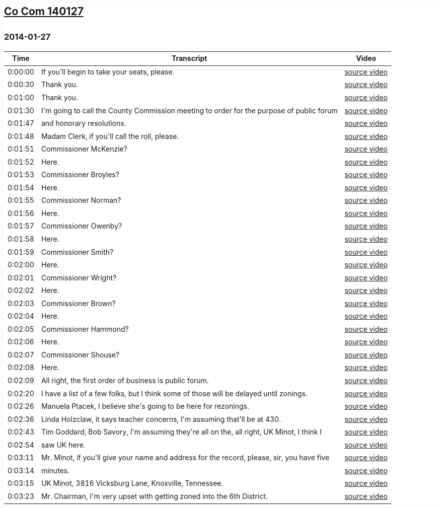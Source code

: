 ## [Co Com 140127](https://archive.org/details/CoCom140127)
### 2014-01-27
| Time| Transcript| Video|
|---------|-----------------------------------------------------------------------------------------------------------------------------------------------------------------------------------------------------------------------------------------|---------------------------------------------------------------------|
| 0:00:00| If you'll begin to take your seats, please.| [source video](https://archive.org/details/CoCom140127?start=0)|
| 0:00:30| Thank you.| [source video](https://archive.org/details/CoCom140127?start=30)|
| 0:01:00| Thank you.| [source video](https://archive.org/details/CoCom140127?start=60)|
| 0:01:30| I'm going to call the County Commission meeting to order for the purpose of public forum| [source video](https://archive.org/details/CoCom140127?start=90)|
| 0:01:47| and honorary resolutions.| [source video](https://archive.org/details/CoCom140127?start=107)|
| 0:01:48| Madam Clerk, if you'll call the roll, please.| [source video](https://archive.org/details/CoCom140127?start=108)|
| 0:01:51| Commissioner McKenzie?| [source video](https://archive.org/details/CoCom140127?start=111)|
| 0:01:52| Here.| [source video](https://archive.org/details/CoCom140127?start=112)|
| 0:01:53| Commissioner Broyles?| [source video](https://archive.org/details/CoCom140127?start=113)|
| 0:01:54| Here.| [source video](https://archive.org/details/CoCom140127?start=114)|
| 0:01:55| Commissioner Norman?| [source video](https://archive.org/details/CoCom140127?start=115)|
| 0:01:56| Here.| [source video](https://archive.org/details/CoCom140127?start=116)|
| 0:01:57| Commissioner Owenby?| [source video](https://archive.org/details/CoCom140127?start=117)|
| 0:01:58| Here.| [source video](https://archive.org/details/CoCom140127?start=118)|
| 0:01:59| Commissioner Smith?| [source video](https://archive.org/details/CoCom140127?start=119)|
| 0:02:00| Here.| [source video](https://archive.org/details/CoCom140127?start=120)|
| 0:02:01| Commissioner Wright?| [source video](https://archive.org/details/CoCom140127?start=121)|
| 0:02:02| Here.| [source video](https://archive.org/details/CoCom140127?start=122)|
| 0:02:03| Commissioner Brown?| [source video](https://archive.org/details/CoCom140127?start=123)|
| 0:02:04| Here.| [source video](https://archive.org/details/CoCom140127?start=124)|
| 0:02:05| Commissioner Hammond?| [source video](https://archive.org/details/CoCom140127?start=125)|
| 0:02:06| Here.| [source video](https://archive.org/details/CoCom140127?start=126)|
| 0:02:07| Commissioner Shouse?| [source video](https://archive.org/details/CoCom140127?start=127)|
| 0:02:08| Here.| [source video](https://archive.org/details/CoCom140127?start=128)|
| 0:02:09| All right, the first order of business is public forum.| [source video](https://archive.org/details/CoCom140127?start=129)|
| 0:02:20| I have a list of a few folks, but I think some of those will be delayed until zonings.| [source video](https://archive.org/details/CoCom140127?start=140)|
| 0:02:26| Manuela Ptacek, I believe she's going to be here for rezonings.| [source video](https://archive.org/details/CoCom140127?start=146)|
| 0:02:36| Linda Holzclaw, it says teacher concerns, I'm assuming that'll be at 430.| [source video](https://archive.org/details/CoCom140127?start=156)|
| 0:02:43| Tim Goddard, Bob Savory, I'm assuming they're all on the, all right, UK Minot, I think I| [source video](https://archive.org/details/CoCom140127?start=163)|
| 0:02:54| saw UK here.| [source video](https://archive.org/details/CoCom140127?start=174)|
| 0:03:11| Mr. Minot, if you'll give your name and address for the record, please, sir, you have five| [source video](https://archive.org/details/CoCom140127?start=191)|
| 0:03:14| minutes.| [source video](https://archive.org/details/CoCom140127?start=194)|
| 0:03:15| UK Minot, 3816 Vicksburg Lane, Knoxville, Tennessee.| [source video](https://archive.org/details/CoCom140127?start=195)|
| 0:03:23| Mr. Chairman, I'm very upset with getting zoned into the 6th District.| [source video](https://archive.org/details/CoCom140127?start=203)|